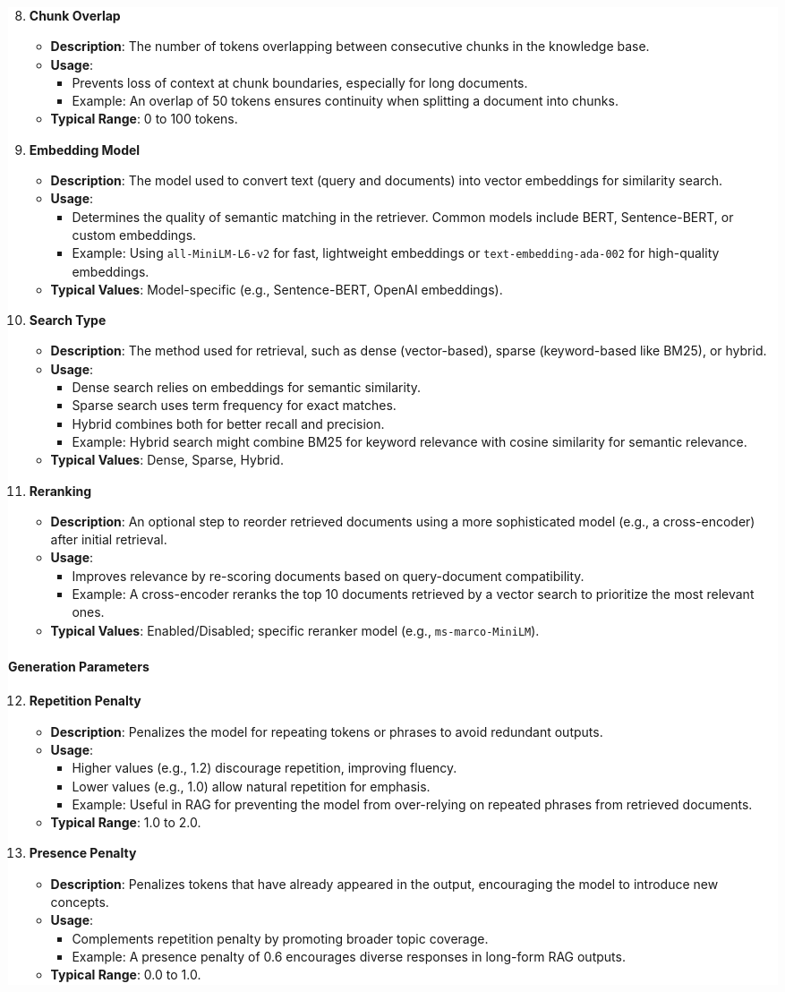 8. **Chunk Overlap**
   - **Description**: The number of tokens overlapping between consecutive chunks in the knowledge base.
   - **Usage**: 
     - Prevents loss of context at chunk boundaries, especially for long documents.
     - Example: An overlap of 50 tokens ensures continuity when splitting a document into chunks.
   - **Typical Range**: 0 to 100 tokens.

9. **Embedding Model**
   - **Description**: The model used to convert text (query and documents) into vector embeddings for similarity search.
   - **Usage**: 
     - Determines the quality of semantic matching in the retriever. Common models include BERT, Sentence-BERT, or custom embeddings.
     - Example: Using `all-MiniLM-L6-v2` for fast, lightweight embeddings or `text-embedding-ada-002` for high-quality embeddings.
   - **Typical Values**: Model-specific (e.g., Sentence-BERT, OpenAI embeddings).

10. **Search Type**
    - **Description**: The method used for retrieval, such as dense (vector-based), sparse (keyword-based like BM25), or hybrid.
    - **Usage**: 
      - Dense search relies on embeddings for semantic similarity.
      - Sparse search uses term frequency for exact matches.
      - Hybrid combines both for better recall and precision.
      - Example: Hybrid search might combine BM25 for keyword relevance with cosine similarity for semantic relevance.
    - **Typical Values**: Dense, Sparse, Hybrid.

11. **Reranking**
    - **Description**: An optional step to reorder retrieved documents using a more sophisticated model (e.g., a cross-encoder) after initial retrieval.
    - **Usage**: 
      - Improves relevance by re-scoring documents based on query-document compatibility.
      - Example: A cross-encoder reranks the top 10 documents retrieved by a vector search to prioritize the most relevant ones.
    - **Typical Values**: Enabled/Disabled; specific reranker model (e.g., `ms-marco-MiniLM`).

#### Generation Parameters
12. **Repetition Penalty**
    - **Description**: Penalizes the model for repeating tokens or phrases to avoid redundant outputs.
    - **Usage**: 
      - Higher values (e.g., 1.2) discourage repetition, improving fluency.
      - Lower values (e.g., 1.0) allow natural repetition for emphasis.
      - Example: Useful in RAG for preventing the model from over-relying on repeated phrases from retrieved documents.
    - **Typical Range**: 1.0 to 2.0.

13. **Presence Penalty**
    - **Description**: Penalizes tokens that have already appeared in the output, encouraging the model to introduce new concepts.
    - **Usage**: 
      - Complements repetition penalty by promoting broader topic coverage.
      - Example: A presence penalty of 0.6 encourages diverse responses in long-form RAG outputs.
    - **Typical Range**: 0.0 to 1.0.
